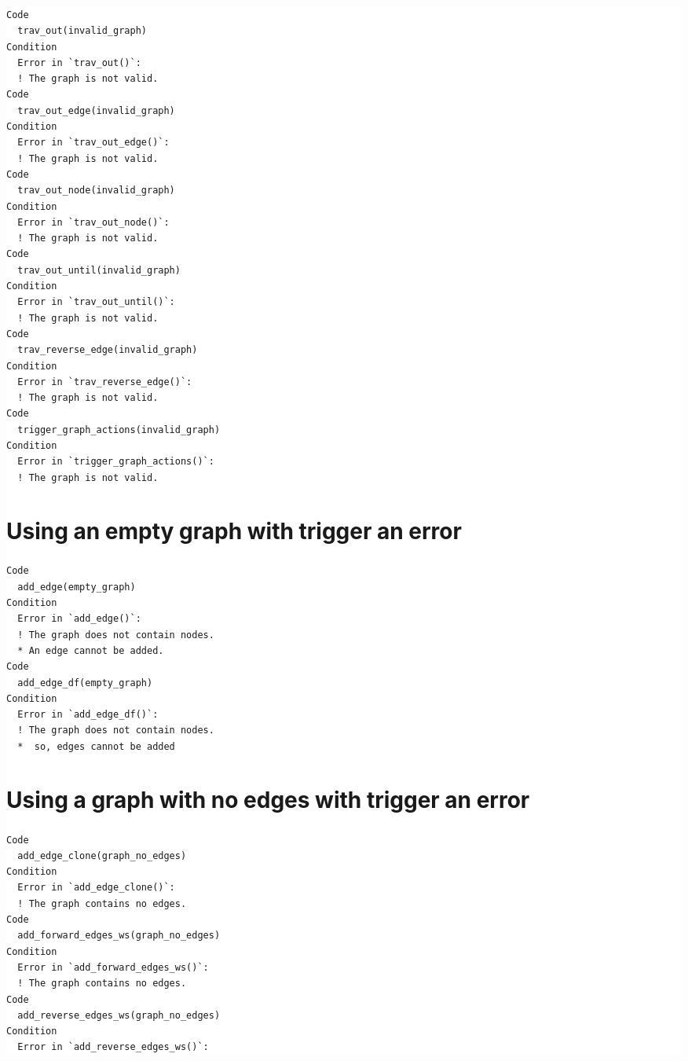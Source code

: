     Code
      trav_out(invalid_graph)
    Condition
      Error in `trav_out()`:
      ! The graph is not valid.
    Code
      trav_out_edge(invalid_graph)
    Condition
      Error in `trav_out_edge()`:
      ! The graph is not valid.
    Code
      trav_out_node(invalid_graph)
    Condition
      Error in `trav_out_node()`:
      ! The graph is not valid.
    Code
      trav_out_until(invalid_graph)
    Condition
      Error in `trav_out_until()`:
      ! The graph is not valid.
    Code
      trav_reverse_edge(invalid_graph)
    Condition
      Error in `trav_reverse_edge()`:
      ! The graph is not valid.
    Code
      trigger_graph_actions(invalid_graph)
    Condition
      Error in `trigger_graph_actions()`:
      ! The graph is not valid.

# Using an empty graph with trigger an error

    Code
      add_edge(empty_graph)
    Condition
      Error in `add_edge()`:
      ! The graph does not contain nodes.
      * An edge cannot be added.
    Code
      add_edge_df(empty_graph)
    Condition
      Error in `add_edge_df()`:
      ! The graph does not contain nodes.
      *  so, edges cannot be added

# Using a graph with no edges with trigger an error

    Code
      add_edge_clone(graph_no_edges)
    Condition
      Error in `add_edge_clone()`:
      ! The graph contains no edges.
    Code
      add_forward_edges_ws(graph_no_edges)
    Condition
      Error in `add_forward_edges_ws()`:
      ! The graph contains no edges.
    Code
      add_reverse_edges_ws(graph_no_edges)
    Condition
      Error in `add_reverse_edges_ws()`: